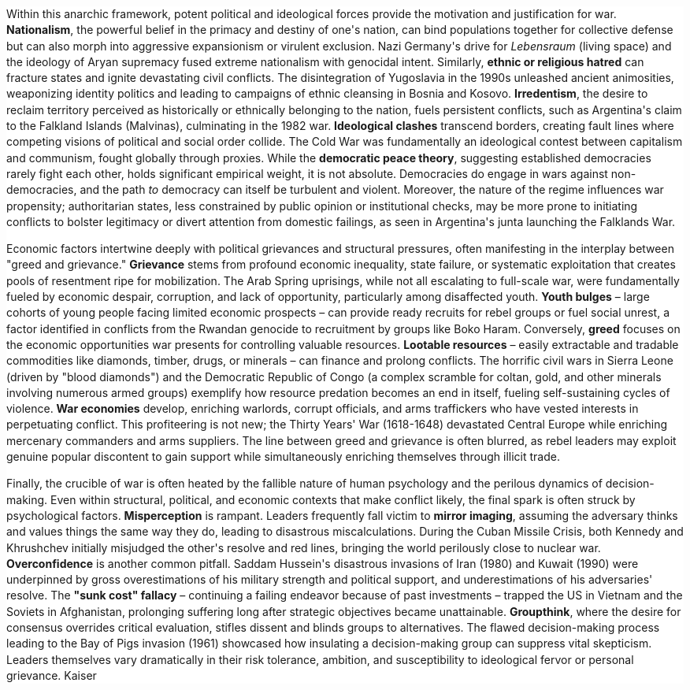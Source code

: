 Within this anarchic framework, potent political and ideological forces provide the motivation and justification for war. **Nationalism**, the powerful belief in the primacy and destiny of one's nation, can bind populations together for collective defense but can also morph into aggressive expansionism or virulent exclusion. Nazi Germany's drive for *Lebensraum* (living space) and the ideology of Aryan supremacy fused extreme nationalism with genocidal intent. Similarly, **ethnic or religious hatred** can fracture states and ignite devastating civil conflicts. The disintegration of Yugoslavia in the 1990s unleashed ancient animosities, weaponizing identity politics and leading to campaigns of ethnic cleansing in Bosnia and Kosovo. **Irredentism**, the desire to reclaim territory perceived as historically or ethnically belonging to the nation, fuels persistent conflicts, such as Argentina's claim to the Falkland Islands (Malvinas), culminating in the 1982 war. **Ideological clashes** transcend borders, creating fault lines where competing visions of political and social order collide. The Cold War was fundamentally an ideological contest between capitalism and communism, fought globally through proxies. While the **democratic peace theory**, suggesting established democracies rarely fight each other, holds significant empirical weight, it is not absolute. Democracies do engage in wars against non-democracies, and the path *to* democracy can itself be turbulent and violent. Moreover, the nature of the regime influences war propensity; authoritarian states, less constrained by public opinion or institutional checks, may be more prone to initiating conflicts to bolster legitimacy or divert attention from domestic failings, as seen in Argentina's junta launching the Falklands War.

Economic factors intertwine deeply with political grievances and structural pressures, often manifesting in the interplay between "greed and grievance." **Grievance** stems from profound economic inequality, state failure, or systematic exploitation that creates pools of resentment ripe for mobilization. The Arab Spring uprisings, while not all escalating to full-scale war, were fundamentally fueled by economic despair, corruption, and lack of opportunity, particularly among disaffected youth. **Youth bulges** – large cohorts of young people facing limited economic prospects – can provide ready recruits for rebel groups or fuel social unrest, a factor identified in conflicts from the Rwandan genocide to recruitment by groups like Boko Haram. Conversely, **greed** focuses on the economic opportunities war presents for controlling valuable resources. **Lootable resources** – easily extractable and tradable commodities like diamonds, timber, drugs, or minerals – can finance and prolong conflicts. The horrific civil wars in Sierra Leone (driven by "blood diamonds") and the Democratic Republic of Congo (a complex scramble for coltan, gold, and other minerals involving numerous armed groups) exemplify how resource predation becomes an end in itself, fueling self-sustaining cycles of violence. **War economies** develop, enriching warlords, corrupt officials, and arms traffickers who have vested interests in perpetuating conflict. This profiteering is not new; the Thirty Years' War (1618-1648) devastated Central Europe while enriching mercenary commanders and arms suppliers. The line between greed and grievance is often blurred, as rebel leaders may exploit genuine popular discontent to gain support while simultaneously enriching themselves through illicit trade.

Finally, the crucible of war is often heated by the fallible nature of human psychology and the perilous dynamics of decision-making. Even within structural, political, and economic contexts that make conflict likely, the final spark is often struck by psychological factors. **Misperception** is rampant. Leaders frequently fall victim to **mirror imaging**, assuming the adversary thinks and values things the same way they do, leading to disastrous miscalculations. During the Cuban Missile Crisis, both Kennedy and Khrushchev initially misjudged the other's resolve and red lines, bringing the world perilously close to nuclear war. **Overconfidence** is another common pitfall. Saddam Hussein's disastrous invasions of Iran (1980) and Kuwait (1990) were underpinned by gross overestimations of his military strength and political support, and underestimations of his adversaries' resolve. The **"sunk cost" fallacy** – continuing a failing endeavor because of past investments – trapped the US in Vietnam and the Soviets in Afghanistan, prolonging suffering long after strategic objectives became unattainable. **Groupthink**, where the desire for consensus overrides critical evaluation, stifles dissent and blinds groups to alternatives. The flawed decision-making process leading to the Bay of Pigs invasion (1961) showcased how insulating a decision-making group can suppress vital skepticism. Leaders themselves vary dramatically in their risk tolerance, ambition, and susceptibility to ideological fervor or personal grievance. Kaiser
